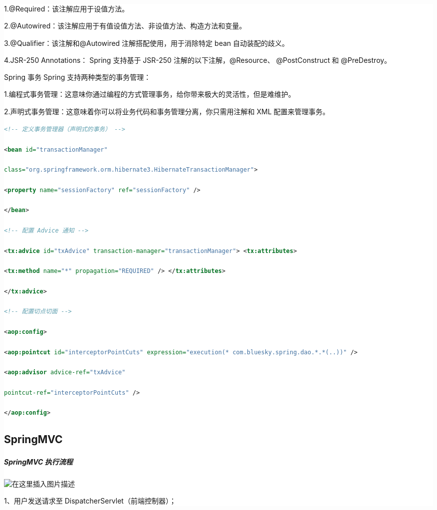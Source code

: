 1.@Required：该注解应用于设值方法。

2.@Autowired：该注解应用于有值设值方法、非设值方法、构造方法和变量。

3.@Qualifier：该注解和@Autowired 注解搭配使用，用于消除特定 bean 自动装配的歧义。

4.JSR-250 Annotations： Spring 支持基于 JSR-250 注解的以下注解，@Resource、 @PostConstruct 和 @PreDestroy。

Spring 事务
Spring 支持两种类型的事务管理：

1.编程式事务管理：这意味你通过编程的方式管理事务，给你带来极大的灵活性，但是难维护。

2.声明式事务管理：这意味着你可以将业务代码和事务管理分离，你只需用注解和 XML 配置来管理事务。

```xml
<!-- 定义事务管理器（声明式的事务） -->

<bean id="transactionManager"

class="org.springframework.orm.hibernate3.HibernateTransactionManager">

<property name="sessionFactory" ref="sessionFactory" />

</bean>

<!-- 配置 Advice 通知 -->

<tx:advice id="txAdvice" transaction-manager="transactionManager"> <tx:attributes>

<tx:method name="*" propagation="REQUIRED" /> </tx:attributes>

</tx:advice>

<!-- 配置切点切面 -->

<aop:config>

<aop:pointcut id="interceptorPointCuts" expression="execution(* com.bluesky.spring.dao.*.*(..))" />

<aop:advisor advice-ref="txAdvice"

pointcut-ref="interceptorPointCuts" />

</aop:config>
```

## SpringMVC

##### SpringMVC 执行流程

![在这里插入图片描述](https://img-blog.csdnimg.cn/20181110214322824.png?x-oss-process=image/watermark,type_ZmFuZ3poZW5naGVpdGk,shadow_10,text_aHR0cHM6Ly9ibG9nLmNzZG4ubmV0L2NoZW5fMjg5MA==,size_16,color_FFFFFF,t_70) 

1、用户发送请求至 DispatcherServlet（前端控制器）；
